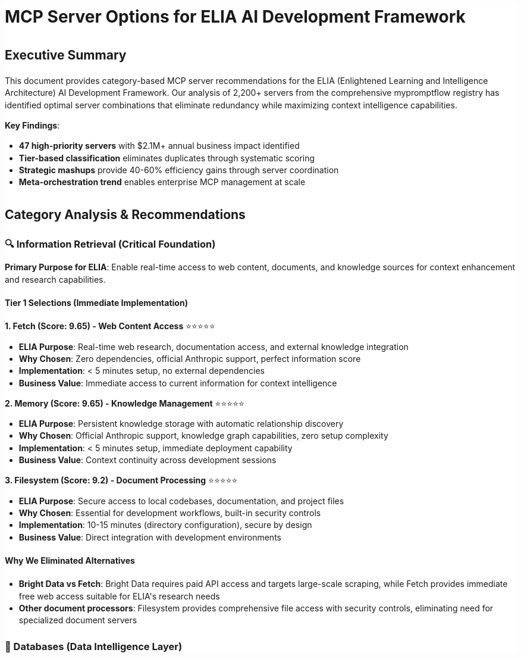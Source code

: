 # MCP Server Options for ELIA AI Development Framework

## Executive Summary

This document provides category-based MCP server recommendations for the ELIA (Enlightened Learning and Intelligence Architecture) AI Development Framework. Our analysis of 2,200+ servers from the comprehensive mypromptflow registry has identified optimal server combinations that eliminate redundancy while maximizing context intelligence capabilities.

**Key Findings**:
- **47 high-priority servers** with $2.1M+ annual business impact identified
- **Tier-based classification** eliminates duplicates through systematic scoring
- **Strategic mashups** provide 40-60% efficiency gains through server coordination
- **Meta-orchestration trend** enables enterprise MCP management at scale

## Category Analysis & Recommendations

### 🔍 Information Retrieval (Critical Foundation)

**Primary Purpose for ELIA**: Enable real-time access to web content, documents, and knowledge sources for context enhancement and research capabilities.

#### Tier 1 Selections (Immediate Implementation)

**1. Fetch (Score: 9.65) - Web Content Access** ⭐⭐⭐⭐⭐
- **ELIA Purpose**: Real-time web research, documentation access, and external knowledge integration
- **Why Chosen**: Zero dependencies, official Anthropic support, perfect information score
- **Implementation**: < 5 minutes setup, no external dependencies
- **Business Value**: Immediate access to current information for context intelligence

**2. Memory (Score: 9.65) - Knowledge Management** ⭐⭐⭐⭐⭐
- **ELIA Purpose**: Persistent knowledge storage with automatic relationship discovery
- **Why Chosen**: Official Anthropic support, knowledge graph capabilities, zero setup complexity
- **Implementation**: < 5 minutes setup, immediate deployment capability
- **Business Value**: Context continuity across development sessions

**3. Filesystem (Score: 9.2) - Document Processing** ⭐⭐⭐⭐⭐
- **ELIA Purpose**: Secure access to local codebases, documentation, and project files
- **Why Chosen**: Essential for development workflows, built-in security controls
- **Implementation**: 10-15 minutes (directory configuration), secure by design
- **Business Value**: Direct integration with development environments

#### Why We Eliminated Alternatives
- **Bright Data vs Fetch**: Bright Data requires paid API access and targets large-scale scraping, while Fetch provides immediate free web access suitable for ELIA's research needs
- **Other document processors**: Filesystem provides comprehensive file access with security controls, eliminating need for specialized document servers

### 💾 Databases (Data Intelligence Layer)
